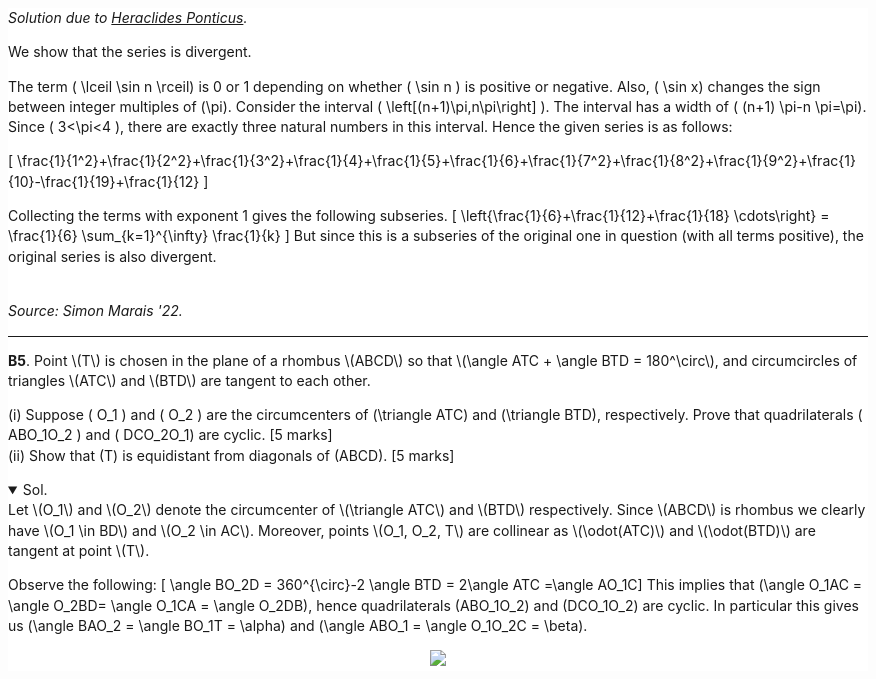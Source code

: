 <i>Solution due to <a href="/assets/images/mock_test_18/Heraclides_Ponticus/B4.jpg">Heraclides Ponticus</a>.</i><br>

We show that the series is divergent.

The term \( \lceil \sin n \rceil\) is 0 or 1 depending on whether \( \sin n \) is positive or negative.  Also, \( \sin x\)
changes the sign between integer multiples of \(\pi\).  Consider the interval \( \left[(n+1)\pi,n\pi\right] \). The interval has a width of \( (n+1) \pi-n \pi=\pi\). Since 
\( 3<\pi<4 \), there are exactly three natural numbers in this interval. Hence the given series is as follows:

\[ 
\frac{1}{1^2}+\frac{1}{2^2}+\frac{1}{3^2}+\frac{1}{4}+\frac{1}{5}+\frac{1}{6}+\frac{1}{7^2}+\frac{1}{8^2}+\frac{1}{9^2}+\frac{1}{10}-\frac{1}{19}+\frac{1}{12}
\]

Collecting the terms with exponent 1 gives the following subseries.
\[
 \left\{\frac{1}{6}+\frac{1}{12}+\frac{1}{18} \cdots\right\} = \frac{1}{6} \sum_{k=1}^{\infty} \frac{1}{k} 
\]
But since this is a subseries of the original one in question (with all terms positive), the original series is also divergent.

<br><i>Source: Simon Marais '22.</i>

</details>



---


<p><b>B5</b>. Point \(T\) is chosen in the plane of a rhombus \(ABCD\) so that \(\angle ATC + \angle BTD = 180^\circ\), and circumcircles of triangles \(ATC\) and \(BTD\) are tangent to each other. <br>

(i) Suppose \( O_1 \) and \( O_2 \) are the circumcenters of \(\triangle ATC\) and \(\triangle BTD\), respectively. Prove that
quadrilaterals \( ABO_1O_2 \) and \( DCO_2O_1\) are cyclic. [5 marks]<br>
(ii) Show that \(T\) is equidistant from diagonals of \(ABCD\). [5 marks]<br>
</p>


<details open><summary>Sol.</summary>
Let \(O_1\) and \(O_2\) denote the circumcenter of \(\triangle ATC\) and \(BTD\) respectively. Since \(ABCD\) is rhombus we clearly have \(O_1 \in BD\) and \(O_2 \in AC\). Moreover, points \(O_1, O_2, T\) are collinear as \(\odot(ATC)\) and \(\odot(BTD)\) are tangent at point \(T\). 

Observe the following: 
\[ \angle BO_2D = 360^{\circ}-2 \angle BTD = 2\angle ATC =\angle AO_1C\] 
This implies that \(\angle O_1AC = \angle O_2BD= \angle O_1CA = \angle O_2DB\), hence quadrilaterals \(ABO_1O_2\) and \(DCO_1O_2\) are cyclic. In particular this gives us \(\angle BAO_2 = \angle BO_1T = \alpha\) and \(\angle ABO_1 = \angle O_1O_2C = \beta\). 


<p style="text-align:center">
<img src="/assets/images/mt18_b5.png"/>
</p>
